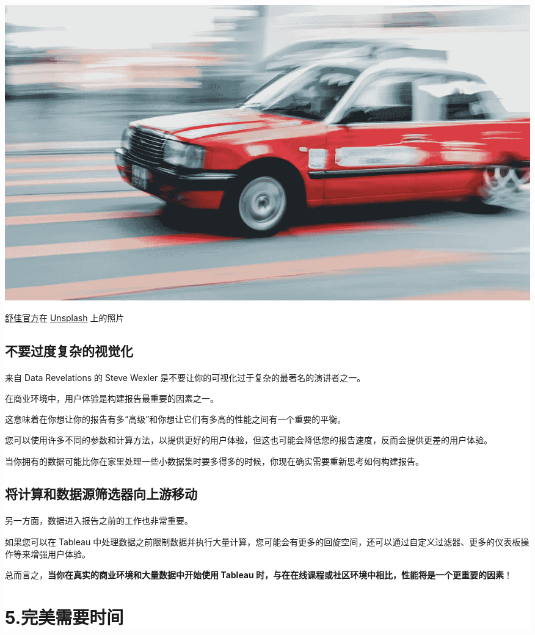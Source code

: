 ![](img/b75a40e19b29bee3dd3cbad7702b1605.png)

[舒佳官方](https://unsplash.com/@shujaofficial?utm_source=unsplash&utm_medium=referral&utm_content=creditCopyText)在 [Unsplash](https://unsplash.com/s/photos/quick?utm_source=unsplash&utm_medium=referral&utm_content=creditCopyText) 上的照片

## 不要过度复杂的视觉化

来自 Data Revelations 的 Steve Wexler 是不要让你的可视化过于复杂的最著名的演讲者之一。

在商业环境中，用户体验是构建报告最重要的因素之一。

这意味着在你想让你的报告有多“高级”和你想让它们有多高的性能之间有一个重要的平衡。

您可以使用许多不同的参数和计算方法，以提供更好的用户体验，但这也可能会降低您的报告速度，反而会提供更差的用户体验。

当你拥有的数据可能比你在家里处理一些小数据集时要多得多的时候，你现在确实需要重新思考如何构建报告。

## 将计算和数据源筛选器向上游移动

另一方面，数据进入报告之前的工作也非常重要。

如果您可以在 Tableau 中处理数据之前限制数据并执行大量计算，您可能会有更多的回旋空间，还可以通过自定义过滤器、更多的仪表板操作等来增强用户体验。

总而言之，**当你在真实的商业环境和大量数据中开始使用 Tableau 时，与在在线课程或社区环境中相比，性能将是一个更重要的因素**！

# 5.完美需要时间
